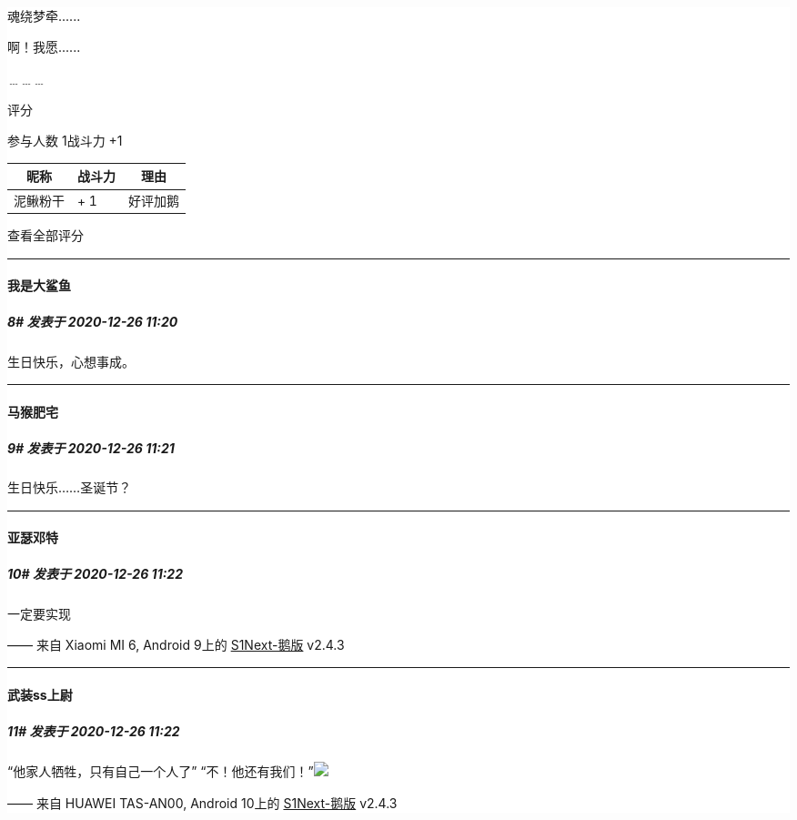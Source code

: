 魂绕梦牵......

啊！我愿......


﹍﹍﹍

评分


 参与人数 1战斗力 +1

|昵称|战斗力|理由|
|----|---|---|
| 泥鳅粉干| + 1|好评加鹅|


查看全部评分


-----

####  我是大鲨鱼  
##### 8#       发表于 2020-12-26 11:20


生日快乐，心想事成。


-----

####  马猴肥宅  
##### 9#       发表于 2020-12-26 11:21


生日快乐……圣诞节？


-----

####  亚瑟邓特  
##### 10#       发表于 2020-12-26 11:22


一定要实现

—— 来自 Xiaomi MI 6, Android 9上的 [S1Next-鹅版](https://github.com/ykrank/S1-Next/releases) v2.4.3


-----

####  武装ss上尉  
##### 11#       发表于 2020-12-26 11:22


“他家人牺牲，只有自己一个人了”
“不！他还有我们！”<img src="https://static.saraba1st.com/image/smiley/face2017/136.png" referrerpolicy="no-referrer">

—— 来自 HUAWEI TAS-AN00, Android 10上的 [S1Next-鹅版](https://github.com/ykrank/S1-Next/releases) v2.4.3

